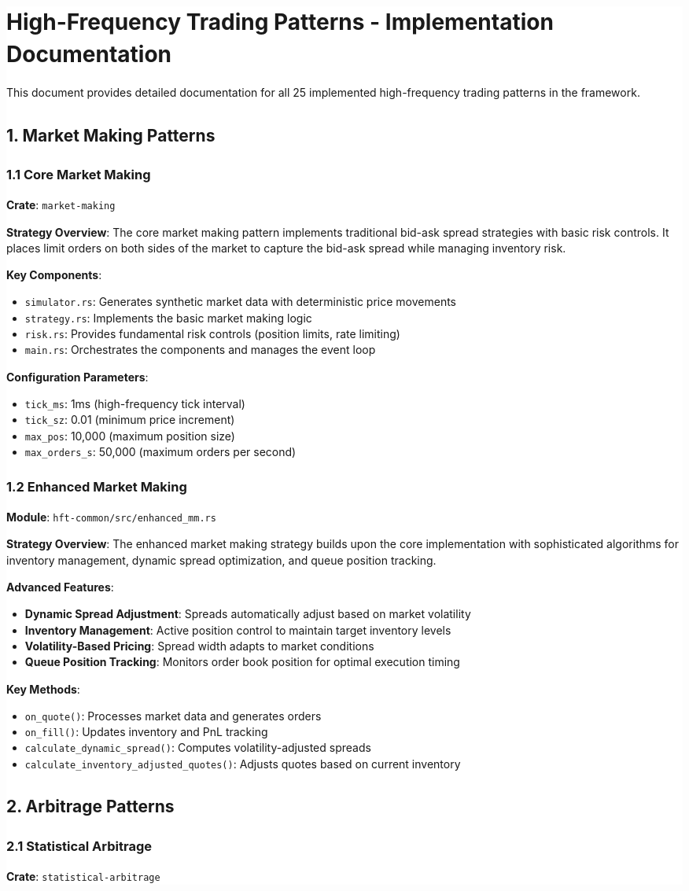# High-Frequency Trading Patterns - Implementation Documentation

This document provides detailed documentation for all 25 implemented high-frequency trading patterns in the framework.

## 1. Market Making Patterns

### 1.1 Core Market Making
**Crate**: `market-making`

**Strategy Overview**:
The core market making pattern implements traditional bid-ask spread strategies with basic risk controls. It places limit orders on both sides of the market to capture the bid-ask spread while managing inventory risk.

**Key Components**:
- `simulator.rs`: Generates synthetic market data with deterministic price movements
- `strategy.rs`: Implements the basic market making logic
- `risk.rs`: Provides fundamental risk controls (position limits, rate limiting)
- `main.rs`: Orchestrates the components and manages the event loop

**Configuration Parameters**:
- `tick_ms`: 1ms (high-frequency tick interval)
- `tick_sz`: 0.01 (minimum price increment)
- `max_pos`: 10,000 (maximum position size)
- `max_orders_s`: 50,000 (maximum orders per second)

### 1.2 Enhanced Market Making
**Module**: `hft-common/src/enhanced_mm.rs`

**Strategy Overview**:
The enhanced market making strategy builds upon the core implementation with sophisticated algorithms for inventory management, dynamic spread optimization, and queue position tracking.

**Advanced Features**:
- **Dynamic Spread Adjustment**: Spreads automatically adjust based on market volatility
- **Inventory Management**: Active position control to maintain target inventory levels
- **Volatility-Based Pricing**: Spread width adapts to market conditions
- **Queue Position Tracking**: Monitors order book position for optimal execution timing

**Key Methods**:
- `on_quote()`: Processes market data and generates orders
- `on_fill()`: Updates inventory and PnL tracking
- `calculate_dynamic_spread()`: Computes volatility-adjusted spreads
- `calculate_inventory_adjusted_quotes()`: Adjusts quotes based on current inventory

## 2. Arbitrage Patterns

### 2.1 Statistical Arbitrage
**Crate**: `statistical-arbitrage`
